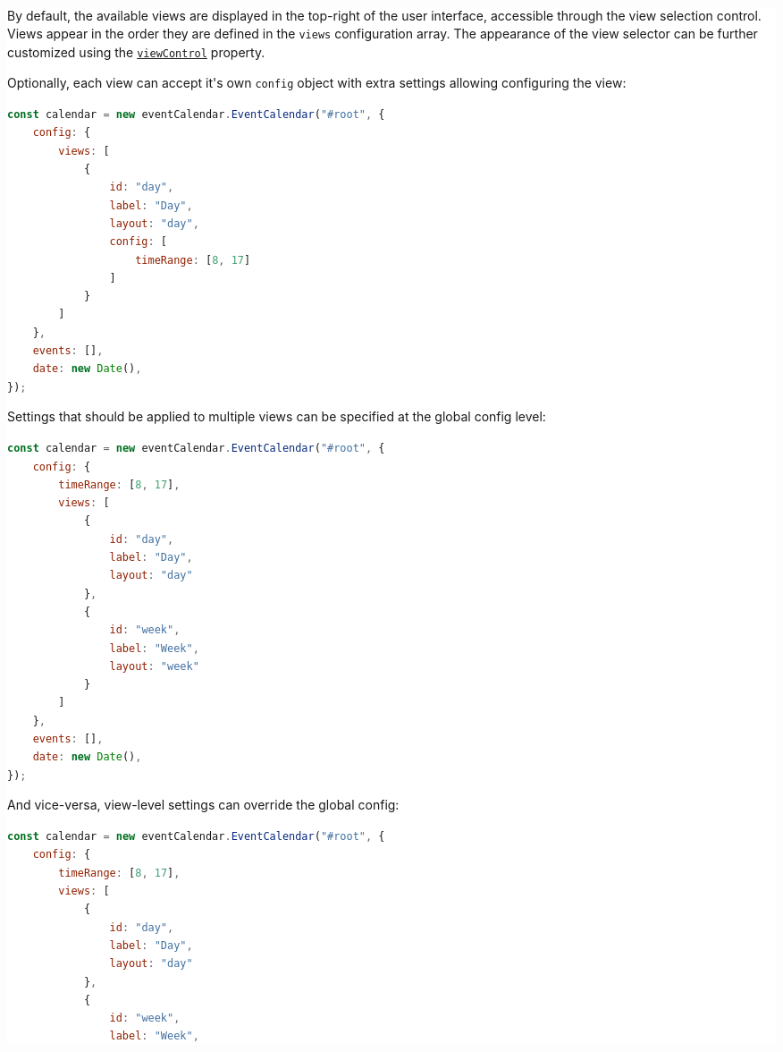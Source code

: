 By default, the available views are displayed in the top-right of the user interface, accessible through the view selection control. Views appear in the order they are defined in the `views` configuration array. The appearance of the view selector can be further customized using the [`viewControl`](api/config/js_eventcalendar_config_config.md/#:~:text=viewControl%20%2D%20(optional)%20defines%20a%20control%20to%20switch%20through%20the%20view%20modes.) property.

Optionally, each view can accept it's own `config` object with extra settings allowing configuring the view:

~~~jsx
const calendar = new eventCalendar.EventCalendar("#root", {
    config: {
        views: [
            {
                id: "day",
                label: "Day",
                layout: "day",
                config: [
                    timeRange: [8, 17]
                ]
            }
        ]
    },
    events: [],
    date: new Date(),
});
~~~

Settings that should be applied to multiple views can be specified at the global config level:

~~~jsx
const calendar = new eventCalendar.EventCalendar("#root", {
    config: {
        timeRange: [8, 17],
        views: [
            {
                id: "day",
                label: "Day",
                layout: "day"
            },
            {
                id: "week",
                label: "Week",
                layout: "week"
            }
        ]
    },
    events: [],
    date: new Date(),
});
~~~

And vice-versa, view-level settings can override the global config:

~~~jsx
const calendar = new eventCalendar.EventCalendar("#root", {
    config: {
        timeRange: [8, 17],
        views: [
            {
                id: "day",
                label: "Day",
                layout: "day"
            },
            {
                id: "week",
                label: "Week",
~~~
